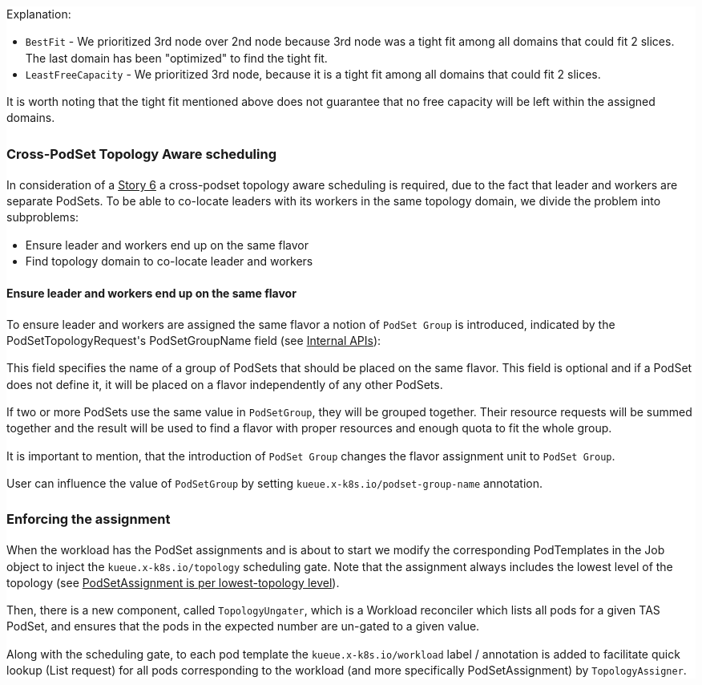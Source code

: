 Explanation:
- `BestFit` - We prioritized 3rd node over 2nd node because 3rd node was a tight fit among all domains that could fit 2 slices. The last domain has been "optimized" to find the tight fit.
- `LeastFreeCapacity` - We prioritized 3rd node, because it is a tight fit among all domains that could fit 2 slices.

It is worth noting that the tight fit mentioned above does not guarantee that no free capacity will be left within the assigned domains.

### Cross-PodSet Topology Aware scheduling

In consideration of a [Story 6](#story-6) a cross-podset topology aware scheduling
is required, due to the fact that leader and workers are separate PodSets. To be able
to co-locate leaders with its workers in the same topology domain, we divide the
problem into subproblems:

- Ensure leader and workers end up on the same flavor
- Find topology domain to co-locate leader and workers

#### Ensure leader and workers end up on the same flavor

To ensure leader and workers are assigned the same flavor a notion of `PodSet Group` is
introduced, indicated by the PodSetTopologyRequest's PodSetGroupName field (see [Internal APIs](#internal-apis)):

This field specifies the name of a group of PodSets that should be placed on the same flavor.
This field is optional and if a PodSet does not define it, it will be placed on a flavor
independently of any other PodSets.

If two or more PodSets use the same value in `PodSetGroup`, they will be grouped together.
Their resource requests will be summed together and the result will be used to find a flavor
with proper resources and enough quota to fit the whole group.

It is important to mention, that the introduction of `PodSet Group` changes the flavor
assignment unit to `PodSet Group`.

User can influence the value of `PodSetGroup` by setting `kueue.x-k8s.io/podset-group-name`
annotation.

### Enforcing the assignment

When the workload has the PodSet assignments and is about to start we modify the
corresponding PodTemplates in the Job object to inject the
`kueue.x-k8s.io/topology` scheduling gate. Note that the assignment always
includes the lowest level of the topology (see
[PodSetAssignment is per lowest-topology level](#podsetassignment-is-per-lowest-topology-level)).

Then, there is a new component, called `TopologyUngater`, which is a Workload
reconciler which lists all pods for a given TAS PodSet, and ensures that the
pods in the expected number are un-gated to a given value.

Along with the scheduling gate, to each pod template the
`kueue.x-k8s.io/workload` label / annotation is
added to facilitate quick lookup (List request) for all pods corresponding to
the workload (and more specifically PodSetAssignment) by `TopologyAssigner`.
